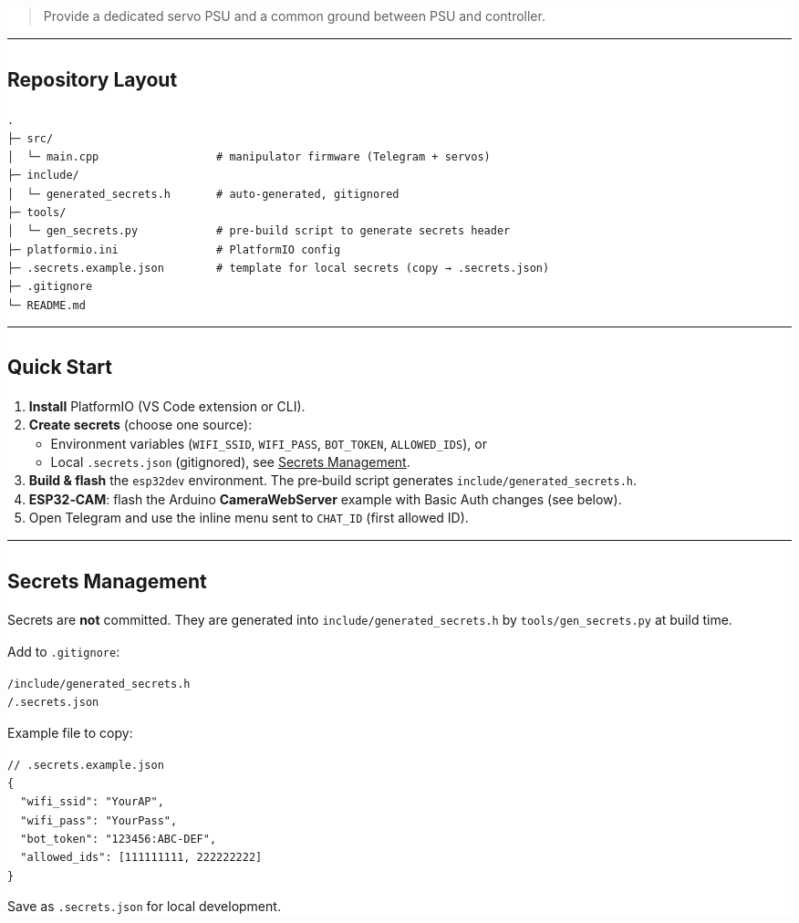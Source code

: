 > Provide a dedicated servo PSU and a common ground between PSU and controller.

---

## Repository Layout

```
.
├─ src/
│  └─ main.cpp                  # manipulator firmware (Telegram + servos)
├─ include/
│  └─ generated_secrets.h       # auto-generated, gitignored
├─ tools/
│  └─ gen_secrets.py            # pre-build script to generate secrets header
├─ platformio.ini               # PlatformIO config
├─ .secrets.example.json        # template for local secrets (copy → .secrets.json)
├─ .gitignore
└─ README.md
```

---

## Quick Start

1. **Install** PlatformIO (VS Code extension or CLI).  
2. **Create secrets** (choose one source):
   - Environment variables (`WIFI_SSID`, `WIFI_PASS`, `BOT_TOKEN`, `ALLOWED_IDS`), or
   - Local `.secrets.json` (gitignored), see [Secrets Management](#secrets-management).
3. **Build & flash** the `esp32dev` environment. The pre‑build script generates `include/generated_secrets.h`.  
4. **ESP32‑CAM**: flash the Arduino **CameraWebServer** example with Basic Auth changes (see below).  
5. Open Telegram and use the inline menu sent to `CHAT_ID` (first allowed ID).

---

## Secrets Management

Secrets are **not** committed. They are generated into `include/generated_secrets.h` by `tools/gen_secrets.py` at build time.

Add to `.gitignore`:
```gitignore
/include/generated_secrets.h
/.secrets.json
```

Example file to copy:
```jsonc
// .secrets.example.json
{
  "wifi_ssid": "YourAP",
  "wifi_pass": "YourPass",
  "bot_token": "123456:ABC-DEF",
  "allowed_ids": [111111111, 222222222]
}
```
Save as `.secrets.json` for local development.
